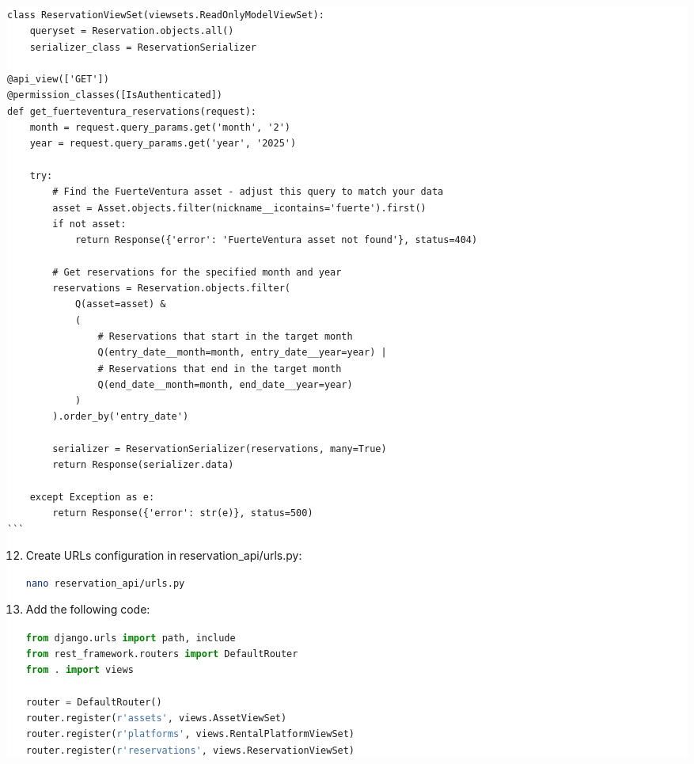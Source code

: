     class ReservationViewSet(viewsets.ReadOnlyModelViewSet):
        queryset = Reservation.objects.all()
        serializer_class = ReservationSerializer

    @api_view(['GET'])
    @permission_classes([IsAuthenticated])
    def get_fuerteventura_reservations(request):
        month = request.query_params.get('month', '2')
        year = request.query_params.get('year', '2025')
        
        try:
            # Find the FuerteVentura asset - adjust this query to match your data
            asset = Asset.objects.filter(nickname__icontains='fuerte').first()
            if not asset:
                return Response({'error': 'FuerteVentura asset not found'}, status=404)
            
            # Get reservations for the specified month and year
            reservations = Reservation.objects.filter(
                Q(asset=asset) &
                (
                    # Reservations that start in the target month
                    Q(entry_date__month=month, entry_date__year=year) |
                    # Reservations that end in the target month
                    Q(end_date__month=month, end_date__year=year)
                )
            ).order_by('entry_date')
            
            serializer = ReservationSerializer(reservations, many=True)
            return Response(serializer.data)
            
        except Exception as e:
            return Response({'error': str(e)}, status=500)
    ```

12. Create URLs configuration in reservation_api/urls.py:
    ```bash
    nano reservation_api/urls.py
    ```

13. Add the following code:
    ```python
    from django.urls import path, include
    from rest_framework.routers import DefaultRouter
    from . import views

    router = DefaultRouter()
    router.register(r'assets', views.AssetViewSet)
    router.register(r'platforms', views.RentalPlatformViewSet)
    router.register(r'reservations', views.ReservationViewSet)
